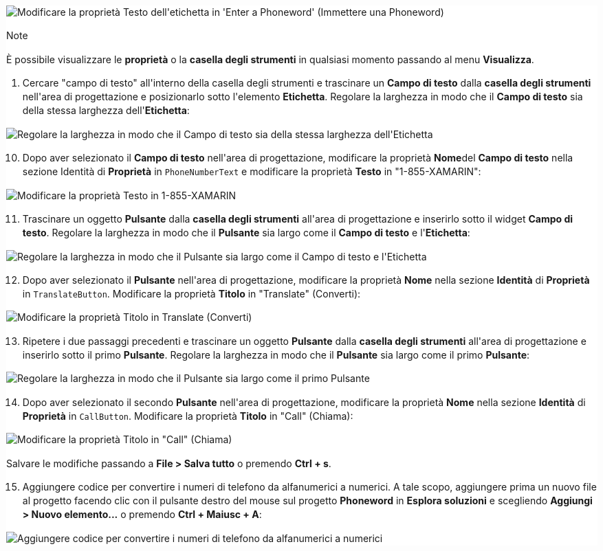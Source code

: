   ![](hello-ios-quickstart-images/vs-image10.png "Modificare la proprietà Testo dell'etichetta in 'Enter a Phoneword' (Immettere una Phoneword)")

  > [!NOTE]
  > È possibile visualizzare le **proprietà** o la **casella degli strumenti** in qualsiasi momento passando al menu **Visualizza**.

1. Cercare "campo di testo" all'interno della casella degli strumenti e trascinare un **Campo di testo** dalla **casella degli strumenti** nell'area di progettazione e posizionarlo sotto l'elemento **Etichetta**. Regolare la larghezza in modo che il **Campo di testo** sia della stessa larghezza dell'**Etichetta**:

  ![](hello-ios-quickstart-images/vs-image12.png "Regolare la larghezza in modo che il Campo di testo sia della stessa larghezza dell'Etichetta")

10. Dopo aver selezionato il **Campo di testo** nell'area di progettazione, modificare la proprietà **Nome**del **Campo di testo** nella sezione Identità di **Proprietà** in `PhoneNumberText` e modificare la proprietà **Testo** in "1-855-XAMARIN":

  ![](hello-ios-quickstart-images/vs-image13.png "Modificare la proprietà Testo in 1-855-XAMARIN")


11. Trascinare un oggetto **Pulsante** dalla **casella degli strumenti** all'area di progettazione e inserirlo sotto il widget **Campo di testo**. Regolare la larghezza in modo che il **Pulsante** sia largo come il **Campo di testo** e l'**Etichetta**:

  ![](hello-ios-quickstart-images/vs-image14.png "Regolare la larghezza in modo che il Pulsante sia largo come il Campo di testo e l'Etichetta")


12. Dopo aver selezionato il **Pulsante** nell'area di progettazione, modificare la proprietà **Nome** nella sezione **Identità** di **Proprietà** in `TranslateButton`. Modificare la proprietà **Titolo** in "Translate" (Converti):

  ![](hello-ios-quickstart-images/vs-image15.png "Modificare la proprietà Titolo in Translate (Converti)")


13. Ripetere i due passaggi precedenti e trascinare un oggetto **Pulsante** dalla **casella degli strumenti** all'area di progettazione e inserirlo sotto il primo **Pulsante**. Regolare la larghezza in modo che il **Pulsante** sia largo come il primo **Pulsante**:

  ![](hello-ios-quickstart-images/vs-image16.png "Regolare la larghezza in modo che il Pulsante sia largo come il primo Pulsante")


14. Dopo aver selezionato il secondo **Pulsante** nell'area di progettazione, modificare la proprietà **Nome** nella sezione **Identità** di **Proprietà** in `CallButton`. Modificare la proprietà **Titolo** in "Call" (Chiama):

  ![](hello-ios-quickstart-images/vs-image17.png "Modificare la proprietà Titolo in \"Call\" (Chiama)")

  Salvare le modifiche passando a **File > Salva tutto** o premendo **Ctrl + s**.

15. Aggiungere codice per convertire i numeri di telefono da alfanumerici a numerici. A tale scopo, aggiungere prima un nuovo file al progetto facendo clic con il pulsante destro del mouse sul progetto **Phoneword** in **Esplora soluzioni** e scegliendo **Aggiungi > Nuovo elemento...**  o premendo **Ctrl + Maiusc + A**:

  ![](hello-ios-quickstart-images/vs-image18.png "Aggiungere codice per convertire i numeri di telefono da alfanumerici a numerici")
